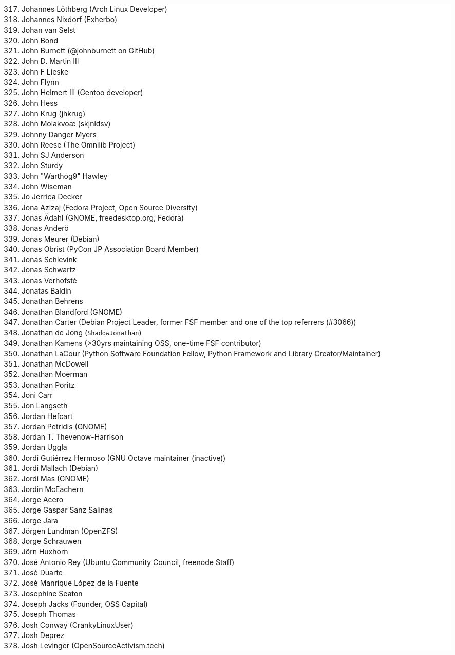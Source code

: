 317. Johannes Löthberg (Arch Linux Developer)
318. Johannes Nixdorf (Exherbo)
319. Johan van Selst
320. John Bond
321. John Burnett (@johnburnett on GitHub)
322. John D. Martin III
323. John F Lieske
324. John Flynn
325. John Helmert III (Gentoo developer)
326. John Hess
327. John Krug (jhkrug)
328. John Molakvoæ (skjnldsv)
329. Johnny Danger Myers
330. John Reese (The Omnilib Project)
331. John SJ Anderson
332. John Sturdy
333. John "Warthog9" Hawley
334. John Wiseman
335. Jo Jerrica Decker
336. Jona Azizaj (Fedora Project, Open Source Diversity)
337. Jonas Ådahl (GNOME, freedesktop.org, Fedora)
338. Jonas Anderö
339. Jonas Meurer (Debian)
340. Jonas Obrist (PyCon JP Association Board Member)
341. Jonas Schievink
342. Jonas Schwartz
343. Jonas Verhofsté
344. Jonatas Baldin
345. Jonathan Behrens
346. Jonathan Blandford (GNOME)
347. Jonathan Carter (Debian Project Leader, former FSF member and one of the top referrers (#3066))
348. Jonathan de Jong (`ShadowJonathan`)
349. Jonathan Kamens (>30yrs maintaining OSS, one-time FSF contributor)
350. Jonathan LaCour (Python Software Foundation Fellow, Python Framework and Library Creator/Maintainer)
351. Jonathan McDowell
352. Jonathan Moerman
353. Jonathan Poritz
354. Joni Carr
355. Jon Langseth
356. Jordan Hefcart
357. Jordan Petridis (GNOME)
358. Jordan T. Thevenow-Harrison
359. Jordan Uggla
360. Jordi Gutiérrez Hermoso (GNU Octave maintainer (inactive))
361. Jordi Mallach (Debian)
362. Jordi Mas (GNOME)
363. Jordin McEachern
364. Jorge Acero
365. Jorge Gaspar Sanz Salinas
366. Jorge Jara
367. Jörgen Lundman (OpenZFS)
368. Jorge Schrauwen
369. Jörn Huxhorn
370. José Antonio Rey (Ubuntu Community Council, freenode Staff)
371. José Duarte
372. José Manrique López de la Fuente
373. Josephine Seaton
374. Joseph Jacks (Founder, OSS Capital)
375. Joseph Thomas
376. Josh Conway (CrankyLinuxUser)
377. Josh Deprez
378. Josh Levinger (OpenSourceActivism.tech)